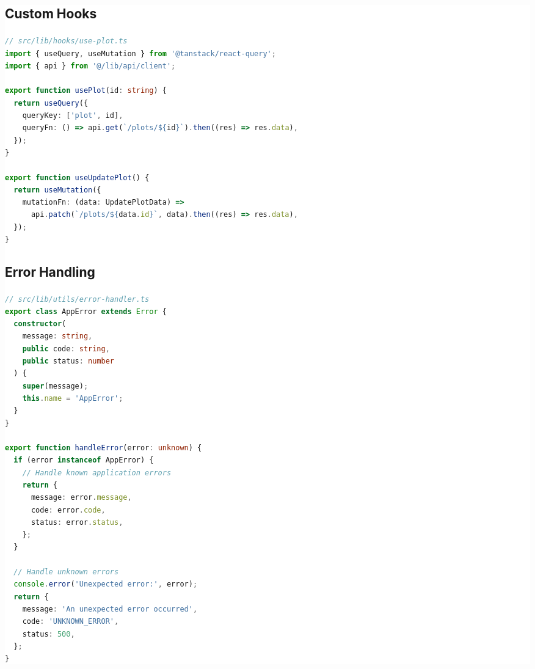 ## Custom Hooks

```typescript
// src/lib/hooks/use-plot.ts
import { useQuery, useMutation } from '@tanstack/react-query';
import { api } from '@/lib/api/client';

export function usePlot(id: string) {
  return useQuery({
    queryKey: ['plot', id],
    queryFn: () => api.get(`/plots/${id}`).then((res) => res.data),
  });
}

export function useUpdatePlot() {
  return useMutation({
    mutationFn: (data: UpdatePlotData) =>
      api.patch(`/plots/${data.id}`, data).then((res) => res.data),
  });
}
```

## Error Handling

```typescript
// src/lib/utils/error-handler.ts
export class AppError extends Error {
  constructor(
    message: string,
    public code: string,
    public status: number
  ) {
    super(message);
    this.name = 'AppError';
  }
}

export function handleError(error: unknown) {
  if (error instanceof AppError) {
    // Handle known application errors
    return {
      message: error.message,
      code: error.code,
      status: error.status,
    };
  }

  // Handle unknown errors
  console.error('Unexpected error:', error);
  return {
    message: 'An unexpected error occurred',
    code: 'UNKNOWN_ERROR',
    status: 500,
  };
}
```
